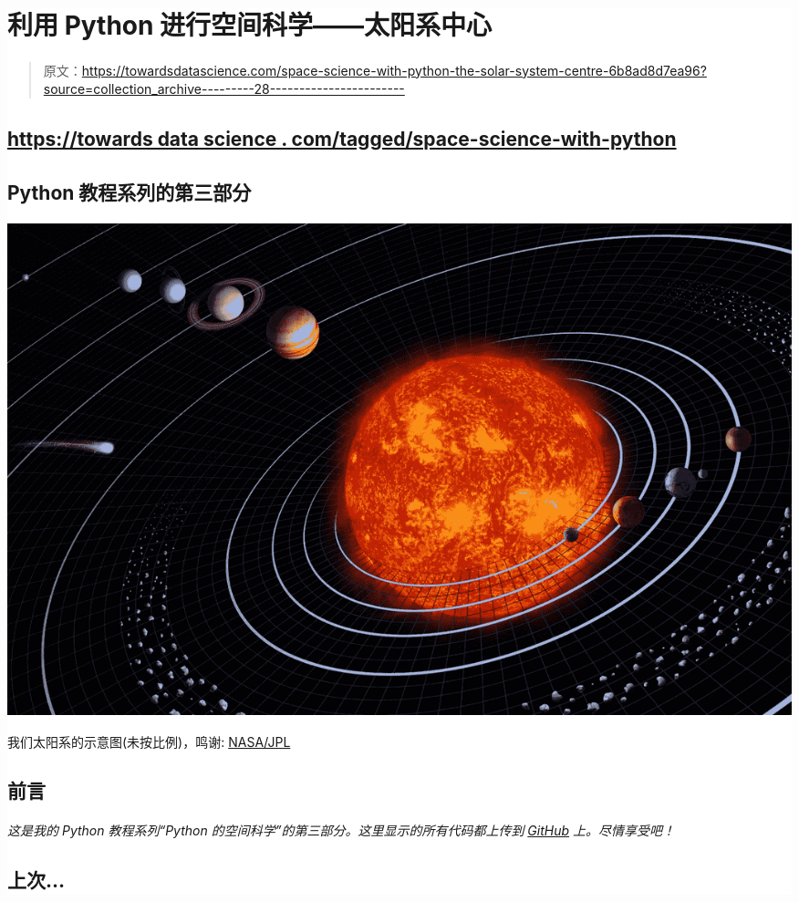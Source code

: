# 利用 Python 进行空间科学——太阳系中心

> 原文：<https://towardsdatascience.com/space-science-with-python-the-solar-system-centre-6b8ad8d7ea96?source=collection_archive---------28----------------------->

## [https://towards data science . com/tagged/space-science-with-python](https://towardsdatascience.com/tagged/space-science-with-python)

## Python 教程系列的第三部分

![](img/9b3cabe869345d79358ebf2aee14f17b.png)

我们太阳系的示意图(未按比例)，鸣谢: [NASA/JPL](https://images.nasa.gov/details-PIA11800)

## 前言

*这是我的 Python 教程系列“Python 的空间科学”的第三部分。这里显示的所有代码都上传到* [*GitHub*](https://github.com/ThomasAlbin/SpaceScienceTutorial) *上。尽情享受吧！*

## 上次…
